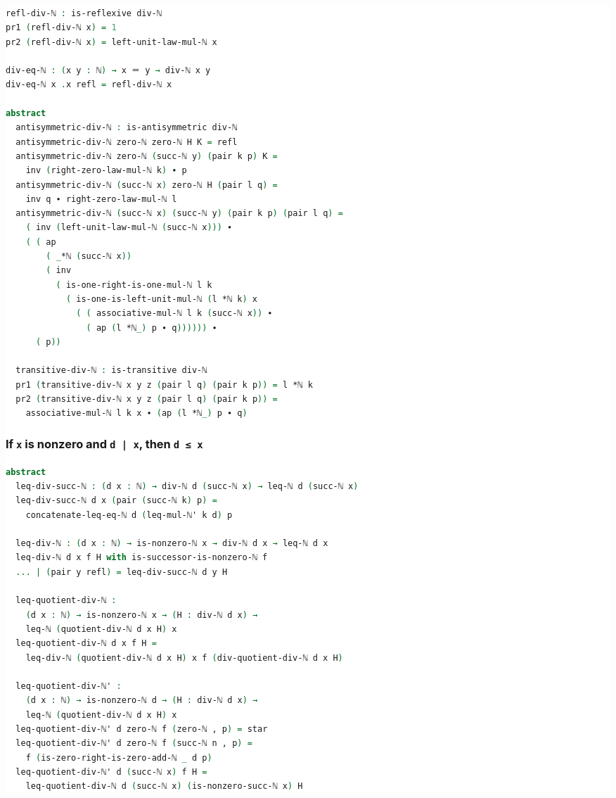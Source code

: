 ```agda
refl-div-ℕ : is-reflexive div-ℕ
pr1 (refl-div-ℕ x) = 1
pr2 (refl-div-ℕ x) = left-unit-law-mul-ℕ x

div-eq-ℕ : (x y : ℕ) → x ＝ y → div-ℕ x y
div-eq-ℕ x .x refl = refl-div-ℕ x

abstract
  antisymmetric-div-ℕ : is-antisymmetric div-ℕ
  antisymmetric-div-ℕ zero-ℕ zero-ℕ H K = refl
  antisymmetric-div-ℕ zero-ℕ (succ-ℕ y) (pair k p) K =
    inv (right-zero-law-mul-ℕ k) ∙ p
  antisymmetric-div-ℕ (succ-ℕ x) zero-ℕ H (pair l q) =
    inv q ∙ right-zero-law-mul-ℕ l
  antisymmetric-div-ℕ (succ-ℕ x) (succ-ℕ y) (pair k p) (pair l q) =
    ( inv (left-unit-law-mul-ℕ (succ-ℕ x))) ∙
    ( ( ap
        ( _*ℕ (succ-ℕ x))
        ( inv
          ( is-one-right-is-one-mul-ℕ l k
            ( is-one-is-left-unit-mul-ℕ (l *ℕ k) x
              ( ( associative-mul-ℕ l k (succ-ℕ x)) ∙
                ( ap (l *ℕ_) p ∙ q)))))) ∙
      ( p))

  transitive-div-ℕ : is-transitive div-ℕ
  pr1 (transitive-div-ℕ x y z (pair l q) (pair k p)) = l *ℕ k
  pr2 (transitive-div-ℕ x y z (pair l q) (pair k p)) =
    associative-mul-ℕ l k x ∙ (ap (l *ℕ_) p ∙ q)
```

### If `x` is nonzero and `d | x`, then `d ≤ x`

```agda
abstract
  leq-div-succ-ℕ : (d x : ℕ) → div-ℕ d (succ-ℕ x) → leq-ℕ d (succ-ℕ x)
  leq-div-succ-ℕ d x (pair (succ-ℕ k) p) =
    concatenate-leq-eq-ℕ d (leq-mul-ℕ' k d) p

  leq-div-ℕ : (d x : ℕ) → is-nonzero-ℕ x → div-ℕ d x → leq-ℕ d x
  leq-div-ℕ d x f H with is-successor-is-nonzero-ℕ f
  ... | (pair y refl) = leq-div-succ-ℕ d y H

  leq-quotient-div-ℕ :
    (d x : ℕ) → is-nonzero-ℕ x → (H : div-ℕ d x) →
    leq-ℕ (quotient-div-ℕ d x H) x
  leq-quotient-div-ℕ d x f H =
    leq-div-ℕ (quotient-div-ℕ d x H) x f (div-quotient-div-ℕ d x H)

  leq-quotient-div-ℕ' :
    (d x : ℕ) → is-nonzero-ℕ d → (H : div-ℕ d x) →
    leq-ℕ (quotient-div-ℕ d x H) x
  leq-quotient-div-ℕ' d zero-ℕ f (zero-ℕ , p) = star
  leq-quotient-div-ℕ' d zero-ℕ f (succ-ℕ n , p) =
    f (is-zero-right-is-zero-add-ℕ _ d p)
  leq-quotient-div-ℕ' d (succ-ℕ x) f H =
    leq-quotient-div-ℕ d (succ-ℕ x) (is-nonzero-succ-ℕ x) H
```
